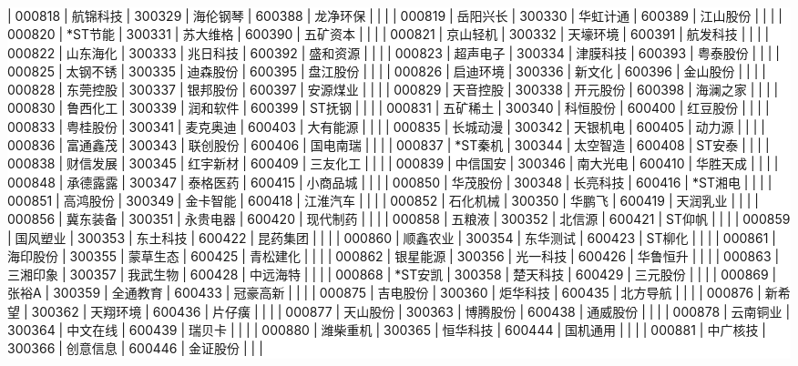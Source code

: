 | 000818   | 航锦科技 | 300329   | 海伦钢琴 | 600388   | 龙净环保       |                |            |
| 000819   | 岳阳兴长 | 300330   | 华虹计通 | 600389   | 江山股份       |                |            |
| 000820   | *ST节能  | 300331   | 苏大维格 | 600390   | 五矿资本       |                |            |
| 000821   | 京山轻机 | 300332   | 天壕环境 | 600391   | 航发科技       |                |            |
| 000822   | 山东海化 | 300333   | 兆日科技 | 600392   | 盛和资源       |                |            |
| 000823   | 超声电子 | 300334   | 津膜科技 | 600393   | 粤泰股份       |                |            |
| 000825   | 太钢不锈 | 300335   | 迪森股份 | 600395   | 盘江股份       |                |            |
| 000826   | 启迪环境 | 300336   | 新文化   | 600396   | 金山股份       |                |            |
| 000828   | 东莞控股 | 300337   | 银邦股份 | 600397   | 安源煤业       |                |            |
| 000829   | 天音控股 | 300338   | 开元股份 | 600398   | 海澜之家       |                |            |
| 000830   | 鲁西化工 | 300339   | 润和软件 | 600399   | ST抚钢         |                |            |
| 000831   | 五矿稀土 | 300340   | 科恒股份 | 600400   | 红豆股份       |                |            |
| 000833   | 粤桂股份 | 300341   | 麦克奥迪 | 600403   | 大有能源       |                |            |
| 000835   | 长城动漫 | 300342   | 天银机电 | 600405   | 动力源         |                |            |
| 000836   | 富通鑫茂 | 300343   | 联创股份 | 600406   | 国电南瑞       |                |            |
| 000837   | *ST秦机  | 300344   | 太空智造 | 600408   | ST安泰         |                |            |
| 000838   | 财信发展 | 300345   | 红宇新材 | 600409   | 三友化工       |                |            |
| 000839   | 中信国安 | 300346   | 南大光电 | 600410   | 华胜天成       |                |            |
| 000848   | 承德露露 | 300347   | 泰格医药 | 600415   | 小商品城       |                |            |
| 000850   | 华茂股份 | 300348   | 长亮科技 | 600416   | *ST湘电        |                |            |
| 000851   | 高鸿股份 | 300349   | 金卡智能 | 600418   | 江淮汽车       |                |            |
| 000852   | 石化机械 | 300350   | 华鹏飞   | 600419   | 天润乳业       |                |            |
| 000856   | 冀东装备 | 300351   | 永贵电器 | 600420   | 现代制药       |                |            |
| 000858   | 五粮液   | 300352   | 北信源   | 600421   | ST仰帆         |                |            |
| 000859   | 国风塑业 | 300353   | 东土科技 | 600422   | 昆药集团       |                |            |
| 000860   | 顺鑫农业 | 300354   | 东华测试 | 600423   | ST柳化         |                |            |
| 000861   | 海印股份 | 300355   | 蒙草生态 | 600425   | 青松建化       |                |            |
| 000862   | 银星能源 | 300356   | 光一科技 | 600426   | 华鲁恒升       |                |            |
| 000863   | 三湘印象 | 300357   | 我武生物 | 600428   | 中远海特       |                |            |
| 000868   | *ST安凯  | 300358   | 楚天科技 | 600429   | 三元股份       |                |            |
| 000869   | 张裕A    | 300359   | 全通教育 | 600433   | 冠豪高新       |                |            |
| 000875   | 吉电股份 | 300360   | 炬华科技 | 600435   | 北方导航       |                |            |
| 000876   | 新希望   | 300362   | 天翔环境 | 600436   | 片仔癀         |                |            |
| 000877   | 天山股份 | 300363   | 博腾股份 | 600438   | 通威股份       |                |            |
| 000878   | 云南铜业 | 300364   | 中文在线 | 600439   | 瑞贝卡         |                |            |
| 000880   | 潍柴重机 | 300365   | 恒华科技 | 600444   | 国机通用       |                |            |
| 000881   | 中广核技 | 300366   | 创意信息 | 600446   | 金证股份       |                |            |